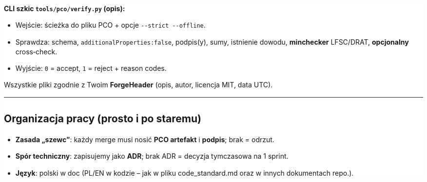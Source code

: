**CLI szkic `tools/pco/verify.py` (opis):**

* Wejście: ścieżka do pliku PCO \+ opcje `--strict --offline`.

* Sprawdza: schema, `additionalProperties:false`, podpis(y), sumy, istnienie dowodu, **minchecker** LFSC/DRAT, **opcjonalny** cross‑check.

* Wyjście: `0` \= accept, `1` \= reject \+ reason codes.

Wszystkie pliki zgodnie z Twoim **ForgeHeader** (opis, autor, licencja MIT, data UTC).

---

## **Organizacja pracy (prosto i po staremu)**

* **Zasada „szewc”**: każdy merge musi nosić **PCO artefakt** i **podpis**; brak \= odrzut.

* **Spór techniczny**: zapisujemy jako **ADR**; brak ADR \= decyzja tymczasowa na 1 sprint.

* **Język**: polski w doc (PL/EN w kodzie – jak w pliku code\_standard.md oraz w innych dokumentach repo.).

